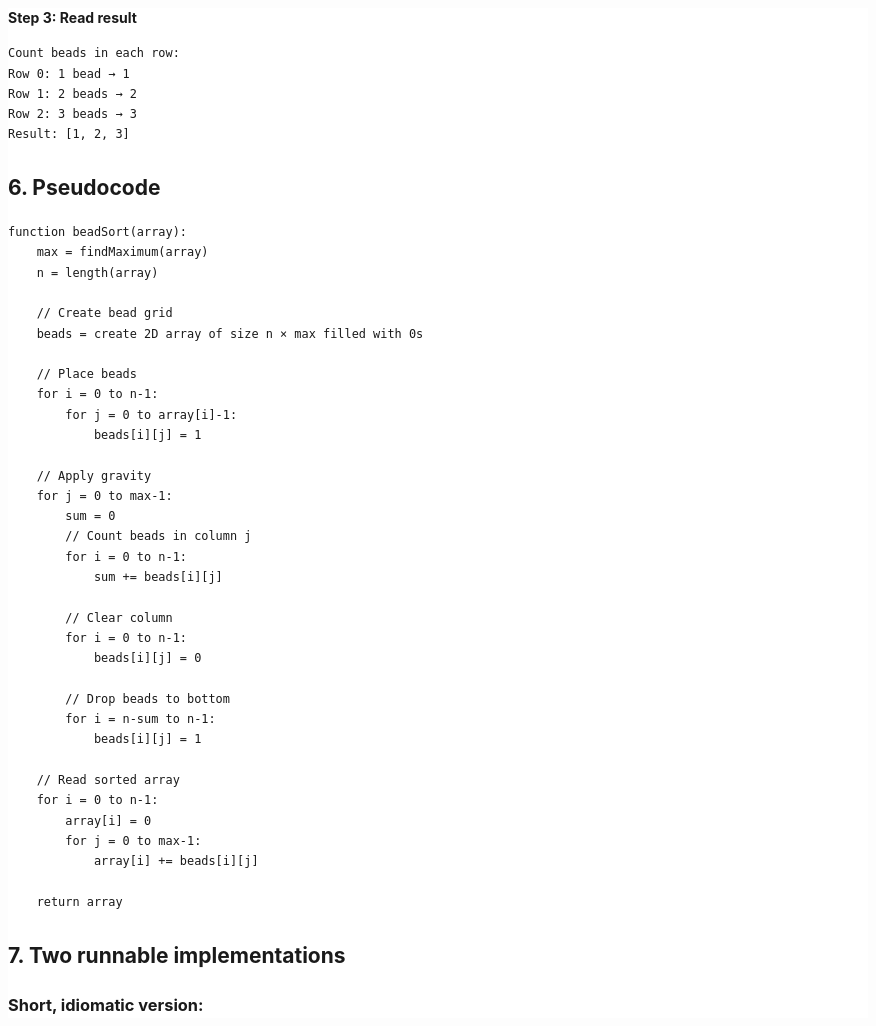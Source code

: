 **Step 3: Read result**
```
Count beads in each row:
Row 0: 1 bead → 1
Row 1: 2 beads → 2  
Row 2: 3 beads → 3
Result: [1, 2, 3]
```

## 6. Pseudocode

```
function beadSort(array):
    max = findMaximum(array)
    n = length(array)
    
    // Create bead grid
    beads = create 2D array of size n × max filled with 0s
    
    // Place beads
    for i = 0 to n-1:
        for j = 0 to array[i]-1:
            beads[i][j] = 1
    
    // Apply gravity
    for j = 0 to max-1:
        sum = 0
        // Count beads in column j
        for i = 0 to n-1:
            sum += beads[i][j]
        
        // Clear column
        for i = 0 to n-1:
            beads[i][j] = 0
            
        // Drop beads to bottom
        for i = n-sum to n-1:
            beads[i][j] = 1
    
    // Read sorted array
    for i = 0 to n-1:
        array[i] = 0
        for j = 0 to max-1:
            array[i] += beads[i][j]
    
    return array
```

## 7. Two runnable implementations

### Short, idiomatic version:
